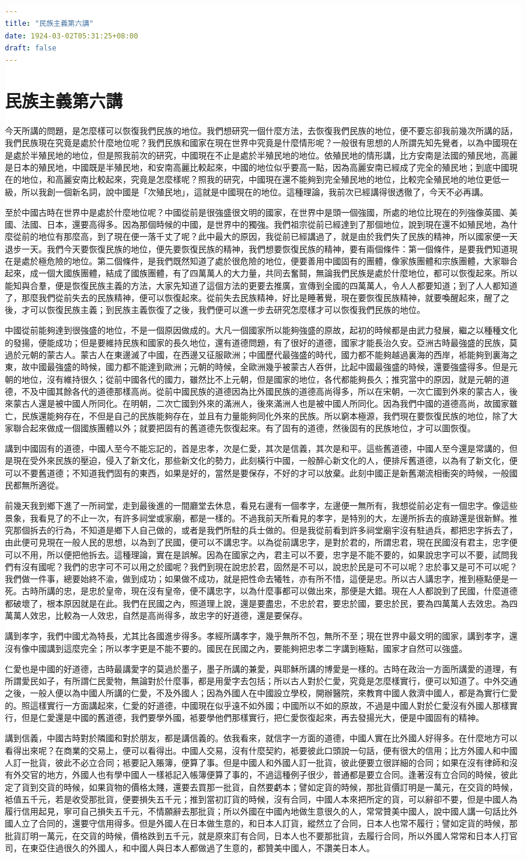 ```yaml
---
title: "民族主義第六講"
date: 1924-03-02T05:31:25+08:00
draft: false
---
```


# 民族主義第六講

今天所講的問題，是怎麼樣可以恢復我們民族的地位。我們想研究一個什麼方法，去恢復我們民族的地位，便不要忘卻我前幾次所講的話，我們民族現在究竟是處於什麼地位呢？我們民族和國家在現在世界中究竟是什麼情形呢？一般很有思想的人所謂先知先覺者，以為中國現在是處於半殖民地的地位，但是照我前次的研究，中國現在不止是處於半殖民地的地位。依殖民地的情形講，比方安南是法國的殖民地，高麗是日本的殖民地，中國既是半殖民地，和安南高麗比較起來，中國的地位似乎要高一點，因為高麗安南已經成了完全的殖民地；到底中國現在的地位，和高麗安南比較起來，究竟是怎麼樣呢？照我的研究，中國現在還不能夠到完全殖民地的地位，比較完全殖民地的地位更低一級，所以我創一個新名詞，說中國是「次殖民地」，這就是中國現在的地位。這種理論，我前次已經講得很透徹了，今天不必再講。

至於中國古時在世界中是處於什麼地位呢？中國從前是很強盛很文明的國家，在世界中是頭一個強國，所處的地位比現在的列強像英國、美國、法國、日本，還要高得多。因為那個時候的中國，是世界中的獨強。我們祖宗從前已經達到了那個地位，說到現在還不如殖民地，為什麼從前的地位有那麼高，到了現在便一落千丈了呢？此中最大的原因，我從前已經講過了，就是由於我們失了民族的精神，所以國家便一天退步一天。我們今天要恢復民族的地位，便先要恢復民族的精神，我們想要恢復民族的精神，要有兩個條件：第一個條件，是要我們知道現在是處於極危險的地位。第二個條件，是我們既然知道了處於很危險的地位，便要善用中國固有的團體，像家族團體和宗族團體，大家聯合起來，成一個大國族團體，結成了國族團體，有了四萬萬人的大力量，共同去奮鬪，無論我們民族是處於什麼地位，都可以恢復起來。所以能知與合羣，便是恢復民族主義的方法，大家先知道了這個方法的更要去推廣，宣傳到全國的四萬萬人，令人人都要知道；到了人人都知道了，那麼我們從前失去的民族精神，便可以恢復起來。從前失去民族精神，好比是睡著覺，現在要恢復民族精神，就要喚醒起來，醒了之後，才可以恢復民族主義；到民族主義恢復了之後，我們便可以進一步去研究怎麼樣才可以恢復我們民族的地位。

中國從前能夠達到很強盛的地位，不是一個原因做成的。大凡一個國家所以能夠強盛的原故，起初的時候都是由武力發展，繼之以種種文化的發揚，便能成功；但是要維持民族和國家的長久地位，還有道德問題，有了很好的道德，國家才能長治久安。亞洲古時最強盛的民族，莫過於元朝的蒙古人。蒙古人在東邊滅了中國，在西邊又征服歐洲；中國歷代最強盛的時代，國力都不能夠越過裏海的西岸，袛能夠到裏海之東，故中國最強盛的時候，國力都不能達到歐洲；元朝的時候，全歐洲幾乎被蒙古人吞併，比起中國最強盛的時候，還要強盛得多。但是元朝的地位，沒有維持很久；從前中國各代的國力，雖然比不上元朝，但是國家的地位，各代都能夠長久；推究當中的原因，就是元朝的道德，不及中國其餘各代的道德那樣高尚。從前中國民族的道德因為比外國民族的道德高尚得多，所以在宋朝，一次亡國到外來的蒙古人，後來蒙古人還是被中國人所同化。在明朝，二次亡國到外來的滿洲人，後來滿洲人也是被中國人所同化。因為我們中國的道德高尚，故國家雖亡，民族還能夠存在，不但是自己的民族能夠存在，並且有力量能夠同化外來的民族。所以窮本極源，我們現在要恢復民族的地位，除了大家聯合起來做成一個國族團體以外；就要把固有的舊道德先恢復起來。有了固有的道德，然後固有的民族地位，才可以圖恢復。

講到中國固有的道德，中國人至今不能忘記的，首是忠孝，次是仁愛，其次是信義，其次是和平。這些舊道德，中國人至今還是常講的，但是現在受外來民族的壓迫，侵入了新文化，那些新文化的勢力，此刻橫行中國，一般醉心新文化的人，便排斥舊道德，以為有了新文化，便可以不要舊道德；不知道我們固有的東西，如果是好的，當然是要保存，不好的才可以放棄。此刻中國正是新舊潮流相衝突的時候，一般國民都無所適從。

前幾天我到鄉下進了一所祠堂，走到最後進的一間廳堂去休息，看見右邊有一個孝字，左邊便一無所有，我想從前必定有一個忠字。像這些景象，我看見了的不止一次，有許多祠堂或家廟，都是一樣的。不過我前天所看見的孝字，是特別的大，左邊所拆去的痕跡還是很新鮮。推究那個拆去的行為，不知道是鄉下人自己做的，或者是我們所駐的兵士做的。但是我從前看到許多祠堂廟宇沒有駐過兵，都把忠字拆去了，由此便可見現在一般人民的思想，以為到了民國，便可以不講忠字。以為從前講忠字，是對於君的，所謂忠君，現在民國沒有君主，忠字便可以不用，所以便把他拆去。這種理論，實在是誤解。因為在國家之內，君主可以不要，忠字是不能不要的，如果說忠字可以不要，試問我們有沒有國呢？我們的忠字可不可以用之於國呢？我們到現在說忠於君，固然是不可以，說忠於民是可不可以呢？忠於事又是可不可以呢？我們做一件事，總要始終不渝，做到成功；如果做不成功，就是把性命去犧牲，亦有所不惜，這便是忠。所以古人講忠字，推到極點便是一死。古時所講的忠，是忠於皇帝，現在沒有皇帝，便不講忠字，以為什麼事都可以做出來，那便是大錯。現在人人都說到了民國，什麼道德都破壞了，根本原因就是在此。我們在民國之內，照道理上說，還是要盡忠，不忠於君，要忠於國，要忠於民，要為四萬萬人去效忠。為四萬萬人效忠，比較為一人效忠，自然是高尚得多，故忠字的好道德，還是要保存。

講到孝字，我們中國尤為特長，尤其比各國進步得多。孝經所講孝字，幾乎無所不包，無所不至；現在世界中最文明的國家，講到孝字，還沒有像中國講到這麼完全；所以孝字更是不能不要的。國民在民國之內，要能夠把忠孝二字講到極點，國家才自然可以強盛。

仁愛也是中國的好道德，古時最講愛字的莫過於墨子，墨子所講的兼愛，與耶穌所講的博愛是一樣的。古時在政治一方面所講愛的道理，有所謂愛民如子，有所謂仁民愛物，無論對於什麼事，都是用愛字去包括；所以古人對於仁愛，究竟是怎麼樣實行，便可以知道了。中外交通之後，一般人便以為中國人所講的仁愛，不及外國人；因為外國人在中國設立學校，開辦醫院，來教育中國人救濟中國人，都是為實行仁愛的。照這樣實行一方面講起來，仁愛的好道德，中國現在似乎遠不如外國；中國所以不如的原故，不過是中國人對於仁愛沒有外國人那樣實行，但是仁愛還是中國的舊道德，我們要學外國，袛要學他們那樣實行，把仁愛恢復起來，再去發揚光大，便是中國固有的精神。

講到信義，中國古時對於隣國和對於朋友，都是講信義的。依我看來，就信字一方面的道德，中國人實在比外國人好得多。在什麼地方可以看得出來呢？在商業的交易上，便可以看得出。中國人交易，沒有什麼契約，袛要彼此口頭說一句話，便有很大的信用；比方外國人和中國人訂一批貨，彼此不必立合同；袛要記入賬簿，便算了事。但是中國人和外國人訂一批貨，彼此便要立很詳細的合同；如果在沒有律師和沒有外交官的地方，外國人也有學中國人一樣袛記入帳簿便算了事的，不過這種例子很少，普通都是要立合同。逢著沒有立合同的時候，彼此定了貨到交貨的時候，如果貨物的價格太賤，還要去買那一批貨，自然要虧本；譬如定貨的時候，那批貨價訂明是一萬元，在交貨的時候，袛值五千元，若是收受那批貨，便要損失五千元；推到當初訂貨的時候，沒有合同，中國人本來把所定的貨，可以辭卻不要，但是中國人為履行信用起見，寧可自己損失五千元，不情願辭去那批貨；所以外國在中國內地做生意很久的人，常常贊美中國人，說中國人講一句話比外國人立了合同的，還要守信用得多。但是外國人在日本做生意的，和日本人訂貨，縱然立了合同，日本人也常不履行；譬如定貨的時候，那批貨訂明一萬元，在交貨的時候，價格跌到五千元，就是原來訂有合同，日本人也不要那批貨，去履行合同，所以外國人常常和日本人打官司，在東亞住過很久的外國人，和中國人與日本人都做過了生意的，都贊美中國人，不讚美日本人。
